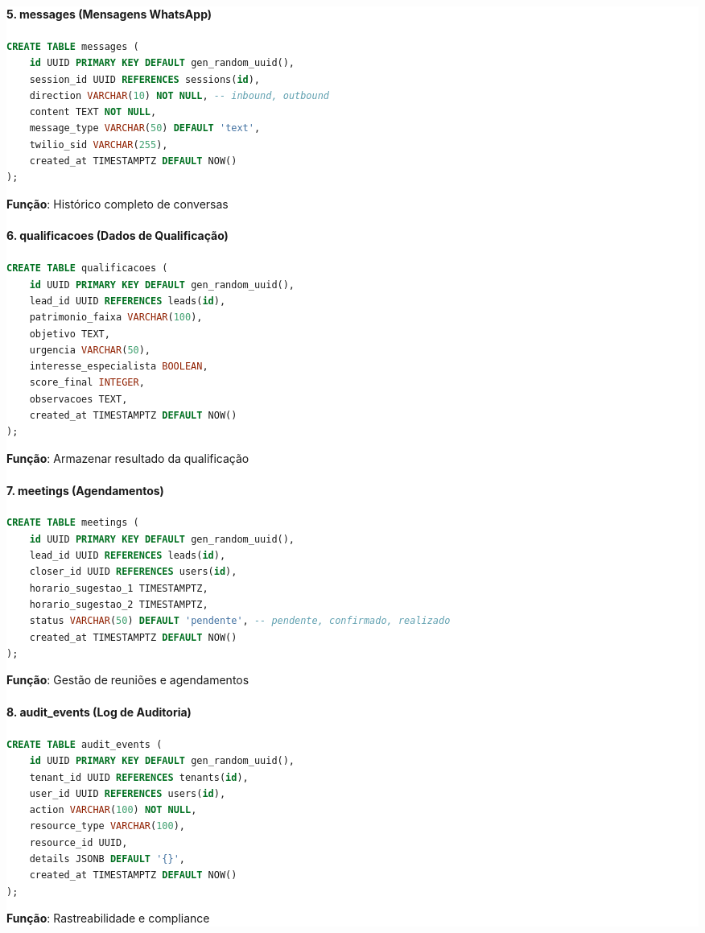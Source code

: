 #### **5. messages (Mensagens WhatsApp)**
```sql
CREATE TABLE messages (
    id UUID PRIMARY KEY DEFAULT gen_random_uuid(),
    session_id UUID REFERENCES sessions(id),
    direction VARCHAR(10) NOT NULL, -- inbound, outbound
    content TEXT NOT NULL,
    message_type VARCHAR(50) DEFAULT 'text',
    twilio_sid VARCHAR(255),
    created_at TIMESTAMPTZ DEFAULT NOW()
);
```
**Função**: Histórico completo de conversas

#### **6. qualificacoes (Dados de Qualificação)**
```sql
CREATE TABLE qualificacoes (
    id UUID PRIMARY KEY DEFAULT gen_random_uuid(),
    lead_id UUID REFERENCES leads(id),
    patrimonio_faixa VARCHAR(100),
    objetivo TEXT,
    urgencia VARCHAR(50),
    interesse_especialista BOOLEAN,
    score_final INTEGER,
    observacoes TEXT,
    created_at TIMESTAMPTZ DEFAULT NOW()
);
```
**Função**: Armazenar resultado da qualificação

#### **7. meetings (Agendamentos)**
```sql
CREATE TABLE meetings (
    id UUID PRIMARY KEY DEFAULT gen_random_uuid(),
    lead_id UUID REFERENCES leads(id),
    closer_id UUID REFERENCES users(id),
    horario_sugestao_1 TIMESTAMPTZ,
    horario_sugestao_2 TIMESTAMPTZ,
    status VARCHAR(50) DEFAULT 'pendente', -- pendente, confirmado, realizado
    created_at TIMESTAMPTZ DEFAULT NOW()
);
```
**Função**: Gestão de reuniões e agendamentos

#### **8. audit_events (Log de Auditoria)**
```sql
CREATE TABLE audit_events (
    id UUID PRIMARY KEY DEFAULT gen_random_uuid(),
    tenant_id UUID REFERENCES tenants(id),
    user_id UUID REFERENCES users(id),
    action VARCHAR(100) NOT NULL,
    resource_type VARCHAR(100),
    resource_id UUID,
    details JSONB DEFAULT '{}',
    created_at TIMESTAMPTZ DEFAULT NOW()
);
```
**Função**: Rastreabilidade e compliance
